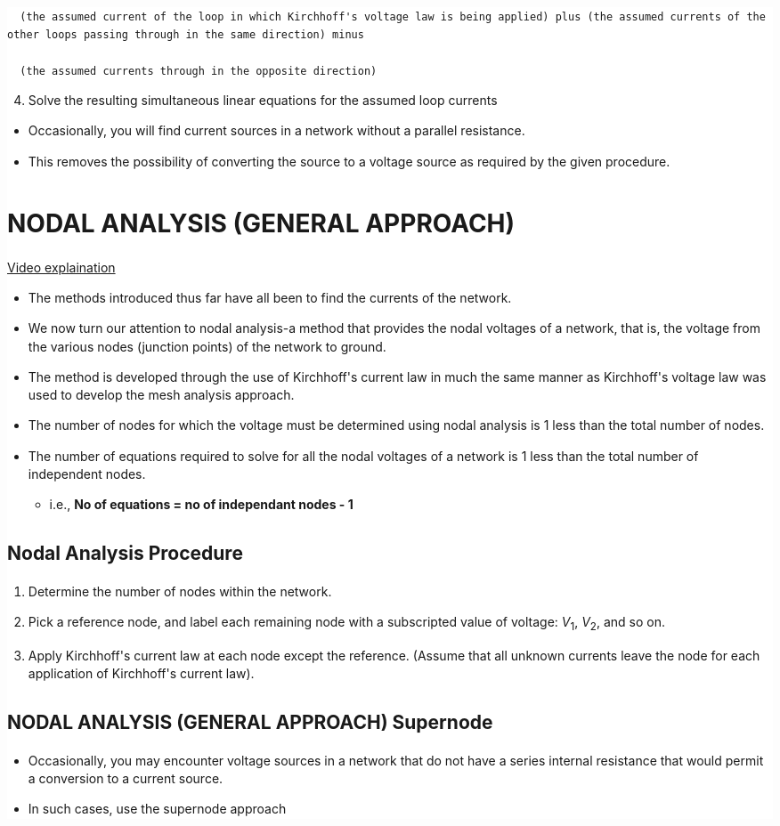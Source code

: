       (the assumed current of the loop in which Kirchhoff's voltage law is being applied) plus (the assumed currents of the other loops passing through in the same direction) minus
      
      (the assumed currents through in the opposite direction)

4. Solve the resulting simultaneous linear equations for the assumed loop currents

- Occasionally, you will find current sources in a network without a parallel resistance. 

- This removes the possibility of converting the source to a voltage source as required 
by the given procedure. 

# NODAL ANALYSIS (GENERAL APPROACH)

[Video explaination](https://www.youtube.com/watch?v=f-sbANgw4fo)

- The methods introduced thus far have all been to find the currents of the network.

-  We now turn our attention to nodal analysis-a method that provides the nodal voltages of a network, that is, the voltage from the various nodes (junction points) of the network to ground.

- The method is developed through the use of Kirchhoff's current law in much the same manner as Kirchhoff's voltage law was used to develop the mesh analysis approach.

- The number of nodes for which the voltage must be determined using nodal analysis is 1 less than the total number of nodes.

- The number of equations required to solve for all the nodal voltages of a network is 1 less than the total number of independent nodes.
  - i.e., **No of equations = no of independant nodes - 1**

## Nodal Analysis Procedure

1. Determine the number of nodes within the network.

2. Pick a reference node, and label each remaining node with a subscripted value of voltage: $V_1,~V_2,$ and so on. 
3. Apply Kirchhoff's current law at each node except the reference. (Assume that all unknown currents leave the node for each application of Kirchhoff's current law).

## NODAL ANALYSIS (GENERAL APPROACH) Supernode

- Occasionally, you may encounter voltage sources in a network that do not have a series internal resistance that would permit a conversion to a current source.

- In such cases, use the supernode approach